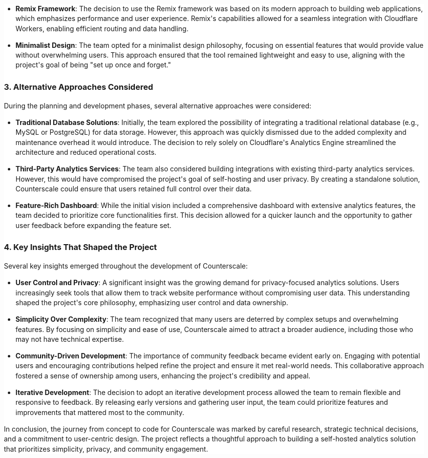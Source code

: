 - **Remix Framework**: The decision to use the Remix framework was based on its modern approach to building web applications, which emphasizes performance and user experience. Remix's capabilities allowed for a seamless integration with Cloudflare Workers, enabling efficient routing and data handling.

- **Minimalist Design**: The team opted for a minimalist design philosophy, focusing on essential features that would provide value without overwhelming users. This approach ensured that the tool remained lightweight and easy to use, aligning with the project's goal of being "set up once and forget."

### 3. Alternative Approaches Considered

During the planning and development phases, several alternative approaches were considered:

- **Traditional Database Solutions**: Initially, the team explored the possibility of integrating a traditional relational database (e.g., MySQL or PostgreSQL) for data storage. However, this approach was quickly dismissed due to the added complexity and maintenance overhead it would introduce. The decision to rely solely on Cloudflare's Analytics Engine streamlined the architecture and reduced operational costs.

- **Third-Party Analytics Services**: The team also considered building integrations with existing third-party analytics services. However, this would have compromised the project's goal of self-hosting and user privacy. By creating a standalone solution, Counterscale could ensure that users retained full control over their data.

- **Feature-Rich Dashboard**: While the initial vision included a comprehensive dashboard with extensive analytics features, the team decided to prioritize core functionalities first. This decision allowed for a quicker launch and the opportunity to gather user feedback before expanding the feature set.

### 4. Key Insights That Shaped the Project

Several key insights emerged throughout the development of Counterscale:

- **User Control and Privacy**: A significant insight was the growing demand for privacy-focused analytics solutions. Users increasingly seek tools that allow them to track website performance without compromising user data. This understanding shaped the project's core philosophy, emphasizing user control and data ownership.

- **Simplicity Over Complexity**: The team recognized that many users are deterred by complex setups and overwhelming features. By focusing on simplicity and ease of use, Counterscale aimed to attract a broader audience, including those who may not have technical expertise.

- **Community-Driven Development**: The importance of community feedback became evident early on. Engaging with potential users and encouraging contributions helped refine the project and ensure it met real-world needs. This collaborative approach fostered a sense of ownership among users, enhancing the project's credibility and appeal.

- **Iterative Development**: The decision to adopt an iterative development process allowed the team to remain flexible and responsive to feedback. By releasing early versions and gathering user input, the team could prioritize features and improvements that mattered most to the community.

In conclusion, the journey from concept to code for Counterscale was marked by careful research, strategic technical decisions, and a commitment to user-centric design. The project reflects a thoughtful approach to building a self-hosted analytics solution that prioritizes simplicity, privacy, and community engagement.

